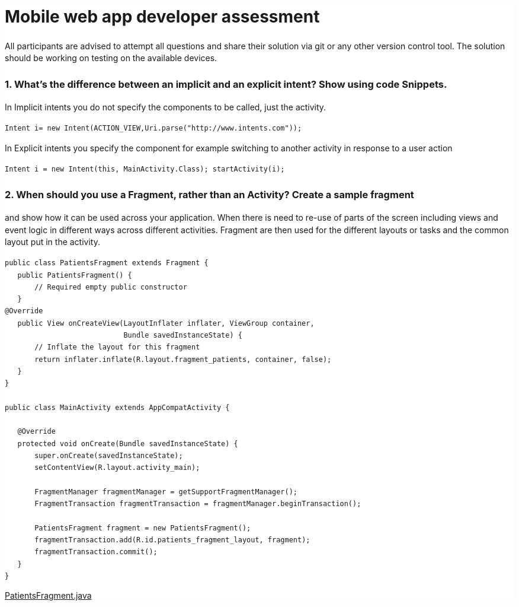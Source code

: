 # Mobile web app developer assessment
All participants are advised to attempt all questions and share their solution via git or any
other version control tool. The solution should be working on testing on the available
devices.
### 1. What’s the difference between an implicit and an explicit intent? Show using code Snippets.
In Implicit intents you do not specify the components to be called, just the activity.

`Intent i= new Intent(ACTION_VIEW,Uri.parse("http://www.intents.com"));`

In Explicit intents you specify the component for example switching to another activity in response to a user action

`Intent i = new Intent(this, MainActivity.Class);
startActivity(i);`

### 2. When should you use a Fragment, rather than an Activity? Create a sample fragment
and show how it can be used across your application.
When there is need to re-use of parts of the screen including views and event logic in different ways across different activities. Fragment are then used for the different layouts or tasks and the common layout put in the activity.

```
public class PatientsFragment extends Fragment {
   public PatientsFragment() {
       // Required empty public constructor
   }
@Override
   public View onCreateView(LayoutInflater inflater, ViewGroup container,
                            Bundle savedInstanceState) {
       // Inflate the layout for this fragment
       return inflater.inflate(R.layout.fragment_patients, container, false);
   }
}

public class MainActivity extends AppCompatActivity {

   @Override
   protected void onCreate(Bundle savedInstanceState) {
       super.onCreate(savedInstanceState);
       setContentView(R.layout.activity_main);

       FragmentManager fragmentManager = getSupportFragmentManager();
       FragmentTransaction fragmentTransaction = fragmentManager.beginTransaction();

       PatientsFragment fragment = new PatientsFragment();
       fragmentTransaction.add(R.id.patients_fragment_layout, fragment);
       fragmentTransaction.commit();
   }
}

```
[PatientsFragment.java](https://github.com/Luciekimotho/Mobile-web-app-developer-assessment/blob/master/app/src/main/java/com/luciekimotho/intellisoft/PatientsFragment.java)
